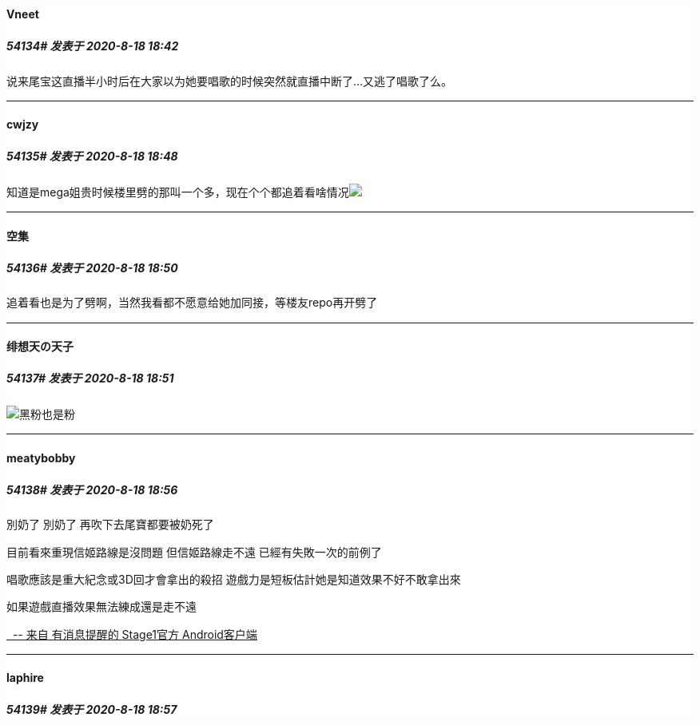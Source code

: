 ####  Vneet  
##### 54134#       发表于 2020-8-18 18:42


说来尾宝这直播半小时后在大家以为她要唱歌的时候突然就直播中断了…又逃了唱歌了么。


-----

####  cwjzy  
##### 54135#       发表于 2020-8-18 18:48


知道是mega姐贵时候楼里劈的那叫一个多，现在个个都追着看啥情况<img src="https://static.saraba1st.com/image/smiley/face2017/108.png" referrerpolicy="no-referrer">


-----

####  空集  
##### 54136#       发表于 2020-8-18 18:50


追着看也是为了劈啊，当然我看都不愿意给她加同接，等楼友repo再开劈了


-----

####  绯想天の天子  
##### 54137#       发表于 2020-8-18 18:51


<img src="https://static.saraba1st.com/image/smiley/face2017/067.png" referrerpolicy="no-referrer">黑粉也是粉


-----

####  meatybobby  
##### 54138#       发表于 2020-8-18 18:56


別奶了 別奶了
再吹下去尾寶都要被奶死了

目前看來重現信姬路線是沒問題
但信姬路線走不遠 已經有失敗一次的前例了

唱歌應該是重大紀念或3D回才會拿出的殺招
遊戲力是短板估計她是知道效果不好不敢拿出來

如果遊戲直播效果無法練成還是走不遠

[  -- 来自 有消息提醒的 Stage1官方 Android客户端](https://www.coolapk.com/apk/140634)


-----

####  laphire  
##### 54139#       发表于 2020-8-18 18:57
